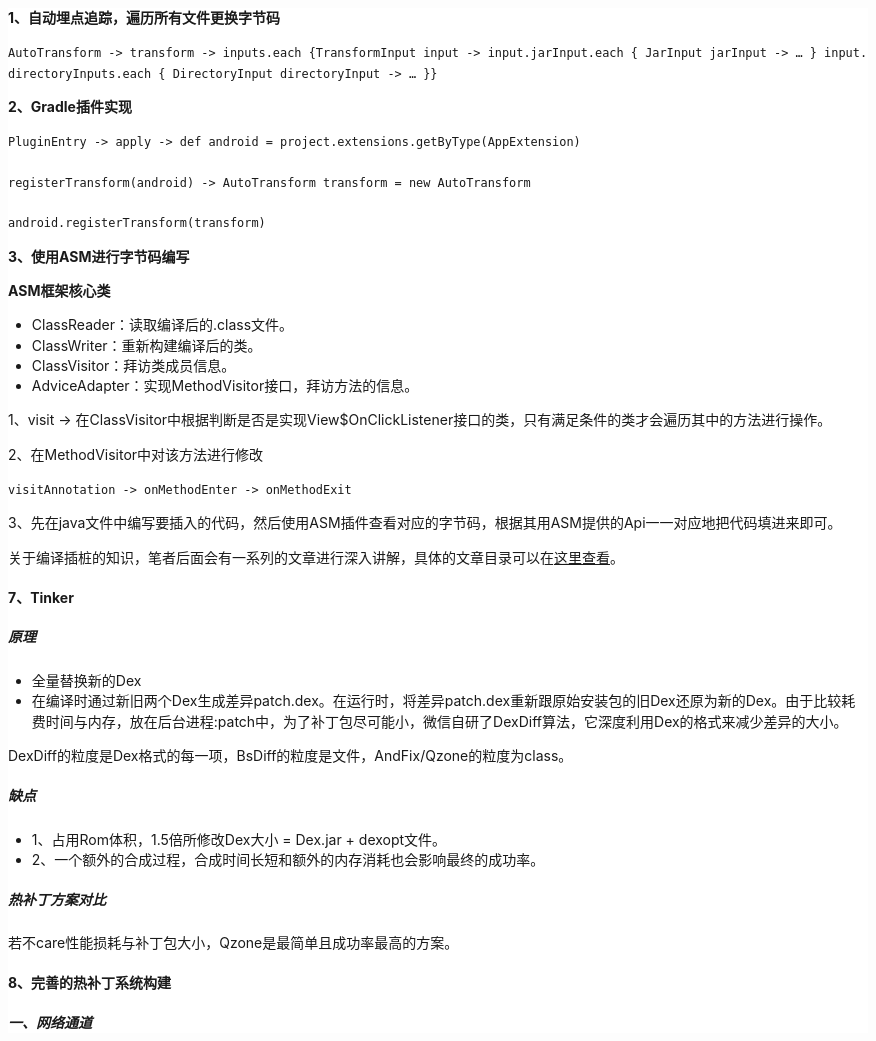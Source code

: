 **1、自动埋点追踪，遍历所有文件更换字节码**

    AutoTransform -> transform -> inputs.each {TransformInput input -> input.jarInput.each { JarInput jarInput -> … } input.directoryInputs.each { DirectoryInput directoryInput -> … }}


**2、Gradle插件实现**

    PluginEntry -> apply -> def android = project.extensions.getByType(AppExtension)

    registerTransform(android) -> AutoTransform transform = new AutoTransform

    android.registerTransform(transform)


**3、使用ASM进行字节码编写**

**ASM框架核心类**

- ClassReader：读取编译后的.class文件。
- ClassWriter：重新构建编译后的类。
- ClassVisitor：拜访类成员信息。
- AdviceAdapter：实现MethodVisitor接口，拜访方法的信息。

1、visit -> 在ClassVisitor中根据判断是否是实现View$OnClickListener接口的类，只有满足条件的类才会遍历其中的方法进行操作。

2、在MethodVisitor中对该方法进行修改


    visitAnnotation -> onMethodEnter -> onMethodExit


3、先在java文件中编写要插入的代码，然后使用ASM插件查看对应的字节码，根据其用ASM提供的Api一一对应地把代码填进来即可。

关于编译插桩的知识，笔者后面会有一系列的文章进行深入讲解，具体的文章目录可以在[这里查看](https://github.com/JsonChao/Awesome-Android-Architecture#%E7%BC%96%E8%AF%91%E6%8F%92%E6%A1%A9%E6%8A%80%E6%9C%AF%E8%BF%9B%E8%A1%8C%E4%B8%AD)。


#### 7、Tinker

##### 原理

- 全量替换新的Dex
- 在编译时通过新旧两个Dex生成差异patch.dex。在运行时，将差异patch.dex重新跟原始安装包的旧Dex还原为新的Dex。由于比较耗费时间与内存，放在后台进程:patch中，为了补丁包尽可能小，微信自研了DexDiff算法，它深度利用Dex的格式来减少差异的大小。


DexDiff的粒度是Dex格式的每一项，BsDiff的粒度是文件，AndFix/Qzone的粒度为class。


##### 缺点

- 1、占用Rom体积，1.5倍所修改Dex大小 = Dex.jar + dexopt文件。
- 2、一个额外的合成过程，合成时间长短和额外的内存消耗也会影响最终的成功率。


##### 热补丁方案对比

若不care性能损耗与补丁包大小，Qzone是最简单且成功率最高的方案。


#### 8、完善的热补丁系统构建

##### 一、网络通道
